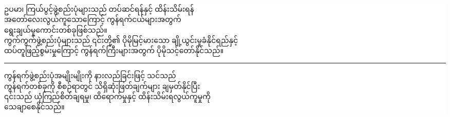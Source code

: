 
ဥပမာ၊ ကြယ်ပွင့်ဖွဲ့စည်းပုံများသည် တပ်ဆင်ရန်နှင့် ထိန်းသိမ်းရန်  
အတော်လေးလွယ်ကူသောကြောင့် ကွန်ရက်ငယ်များအတွက်  
ရွေးချယ်မှုကောင်းတစ်ခုဖြစ်သည်။  
ကွက်ကွက်ဖွဲ့စည်းပုံများသည် ၎င်းတို့၏ ပိုမိုမြင့်မားသော ချို့ယွင်းမှုခံနိုင်ရည်နှင့်  
ထပ်တူဖြည့်စွမ်းမှုကြောင့် ကွန်ရက်ကြီးများအတွက် ပိုမိုသင့်တော်နိုင်သည်။

---

ကွန်ရက်ဖွဲ့စည်းပုံအမျိုးမျိုးကို နားလည်ခြင်းဖြင့် သင်သည်  
ကွန်ရက်တစ်ခုကို စီစဉ်ရာတွင် သိရှိဆုံးဖြတ်ချက်များ ချမှတ်နိုင်ပြီး  
၎င်းသည် ယုံကြည်စိတ်ချရမှု၊ ထိရောက်မှုနှင့် ထိန်းသိမ်းရလွယ်ကူမှုကို  
သေချာစေနိုင်သည်။
